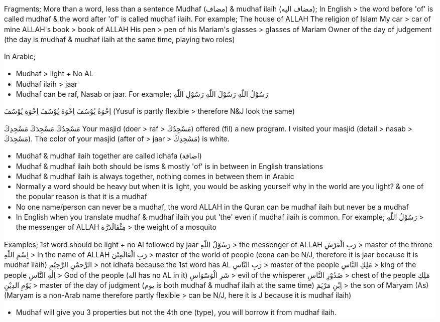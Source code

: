 Fragments;
More than a word, less than a sentence
Mudhaf (مضاف) & mudhaf ilaih (مضاف اليه);
In English > the word before 'of' is called mudhaf & the word
after 'of' is called mudhaf ilaih.
For example;
The house of ALLAH
The religion of Islam
My car > car of mine
ALLAH's book > book of ALLAH
His pen > pen of his
Mariam's glasses > glasses of Mariam
Owner of the day of judgement (the day is mudhaf & mudhaf ilaih
at the same time, playing two roles)

In Arabic;
* Mudhaf > light + No AL
* Mudhaf ilaih > jaar
* Mudhaf can be raf, Nasab or jaar. For example;
رَسُوْلُ اللّٰهِ
رَسُوْلَ اللّٰهِ
رَسُوْلِ اللّٰهِ

اِخْوَةُ يُوْسُفَ اِخْوَةَ يُوْسُفَ اِخْوَةِ يُوْسُفَ (Yusuf is partly flexible >
therefore N&J look the same)

مَسْجِدُكَ مَسْجِدَكَ مَسْجِدِكَ
Your masjid (doer > raf > مَسْجِدُكَ) offered (fil) a new
program. I visited your masjid (detail > nasab > مَسْجِدَكَ). The
color of your masjid (after of > jaar > مَسْجِدِكَ) is white.
* Mudhaf & mudhaf ilaih together are called idhafa (اضافة)
* Mudhaf & mudhaf ilaih both should be isms & mostly 'of' is
in between in English translations
* Mudhaf & mudhaf ilaih is always together, nothing comes in
between them in Arabic
* Normally a word should be heavy but when it is light, you
would be asking yourself why in the world are you light? &
one of the popular reason is that it is a mudhaf
* No one name/person can never be a mudhaf, the word
ALLAH in the Quran can be mudhaf ilaih but never be a
mudhaf
* In English when you translate mudhaf & mudhaf ilaih you
put 'the' even if mudhaf ilaih is common. For example;
رَسُوْلُ اللّٰهِ > the messenger of ALLAH
مِثْقَالَذَرَّة > the weight of a mosquito

Examples; 1st word should be light + no Al followed by jaar
رَسُوْلُ اللّٰهِ > the messenger of ALLAH
رَبِ الْعَرْشِ > master of the throne
اِسْمِ اللّٰهِ > in the name of ALLAH
رَبِ الْعَالَمِيْنَ > master of the world of people (eena can be N/J,
therefore it is jaar because it is mudhaf ilaih)
الرَّحمْٰنِ الرَّحِيْمِ > not idhafa because the 1st word has AL
رَبِ النَّاسِ > master of the people
مَلِكِ النَّاسِ > king of the people
اِلٰهِ النَّاسِ > God of the people (اله has no AL in it)
شَرِ الْوَسْوَاسِ > evil of the whisperer
صُدُوْرِ النَّاسِ > chest of the people
مَلِكِ يَوْمِ الدِيْنِ > master of the day of judgment (يوم is both mudhaf
& mudhaf ilaih at the same time)
اِبْنِ مَرْيَمَ > the son of Maryam (As) (Maryam is a non-Arab name
therefore partly flexible > can be N/J, here it is J because it is
mudhaf ilaih)
* Mudhaf will give you 3 properties but not the 4th one (type),
you will borrow it from mudhaf ilaih.